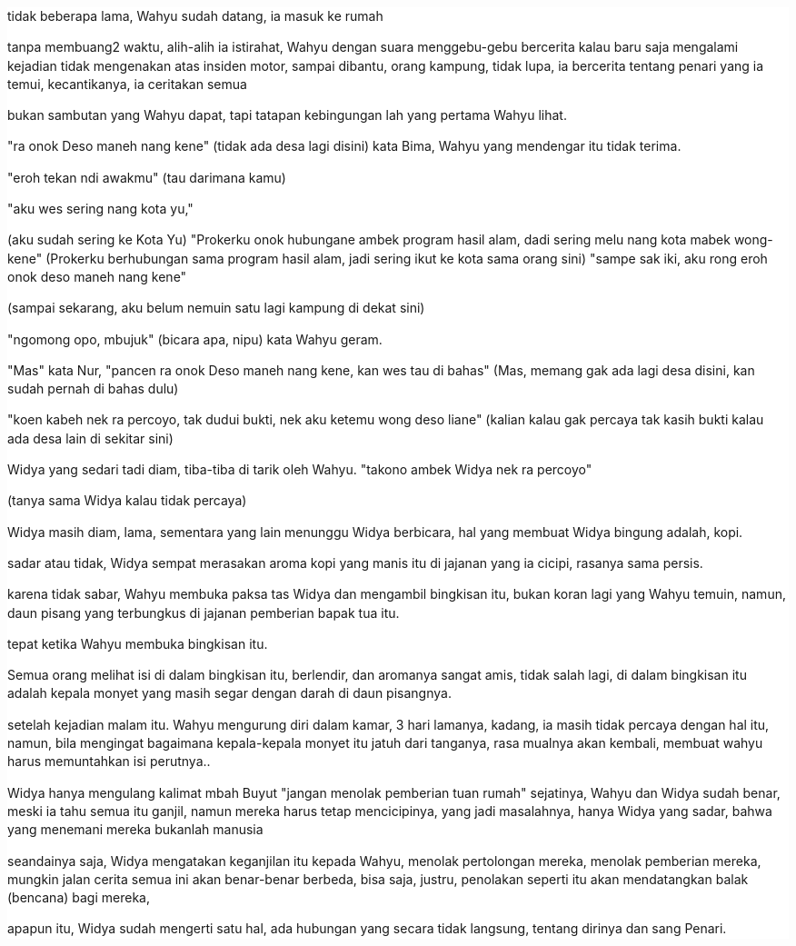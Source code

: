 tidak beberapa lama, Wahyu sudah datang, ia masuk ke rumah

tanpa membuang2 waktu, alih-alih ia istirahat, Wahyu dengan suara menggebu-gebu bercerita kalau baru saja mengalami kejadian tidak mengenakan atas insiden motor, sampai dibantu, orang kampung, tidak lupa, ia bercerita tentang penari yang ia temui, kecantikanya, ia ceritakan semua

bukan sambutan yang Wahyu dapat, tapi tatapan kebingungan lah yang pertama Wahyu lihat.

"ra onok Deso maneh nang kene" (tidak ada desa lagi disini) kata Bima, Wahyu yang mendengar itu tidak terima.

"eroh tekan ndi awakmu" (tau darimana kamu)

"aku wes sering nang kota yu,"

(aku sudah sering ke Kota Yu) "Prokerku onok hubungane ambek program hasil alam, dadi sering melu nang kota mabek wong-kene" (Prokerku berhubungan sama program hasil alam, jadi sering ikut ke kota sama orang sini) "sampe sak iki, aku rong eroh onok deso maneh nang kene"

(sampai sekarang, aku belum nemuin satu lagi kampung di dekat sini)

"ngomong opo, mbujuk" (bicara apa, nipu) kata Wahyu geram.

"Mas" kata Nur, "pancen ra onok Deso maneh nang kene, kan wes tau di bahas" (Mas, memang gak ada lagi desa disini, kan sudah pernah di bahas dulu)

"koen kabeh nek ra percoyo, tak dudui bukti, nek aku ketemu wong deso liane" (kalian kalau gak percaya tak kasih bukti kalau ada desa lain di sekitar sini)

Widya yang sedari tadi diam, tiba-tiba di tarik oleh Wahyu. "takono ambek Widya nek ra percoyo"

(tanya sama Widya kalau tidak percaya)

Widya masih diam, lama, sementara yang lain menunggu Widya berbicara, hal yang membuat Widya bingung adalah, kopi.

sadar atau tidak, Widya sempat merasakan aroma kopi yang manis itu di jajanan yang ia cicipi, rasanya sama persis.

karena tidak sabar, Wahyu membuka paksa tas Widya dan mengambil bingkisan itu, bukan koran lagi yang Wahyu temuin, namun, daun pisang yang terbungkus di jajanan pemberian bapak tua itu.

tepat ketika Wahyu membuka bingkisan itu.

Semua orang melihat isi di dalam bingkisan itu, berlendir, dan aromanya sangat amis, tidak salah lagi, di dalam bingkisan itu adalah kepala monyet yang masih segar dengan darah di daun pisangnya.

setelah kejadian malam itu. Wahyu mengurung diri dalam kamar, 3 hari lamanya, kadang, ia masih tidak percaya dengan hal itu, namun, bila mengingat bagaimana kepala-kepala monyet itu jatuh dari tanganya, rasa mualnya akan kembali, membuat wahyu harus memuntahkan isi perutnya..

Widya hanya mengulang kalimat mbah Buyut "jangan menolak pemberian tuan rumah" sejatinya, Wahyu dan Widya sudah benar, meski ia tahu semua itu ganjil, namun mereka harus tetap mencicipinya, yang jadi masalahnya, hanya Widya yang sadar, bahwa yang menemani mereka bukanlah manusia

seandainya saja, Widya mengatakan keganjilan itu kepada Wahyu, menolak pertolongan mereka, menolak pemberian mereka, mungkin jalan cerita semua ini akan benar-benar berbeda, bisa saja, justru, penolakan seperti itu akan mendatangkan balak (bencana) bagi mereka,

apapun itu, Widya sudah mengerti satu hal, ada hubungan yang secara tidak langsung, tentang dirinya dan sang Penari.
